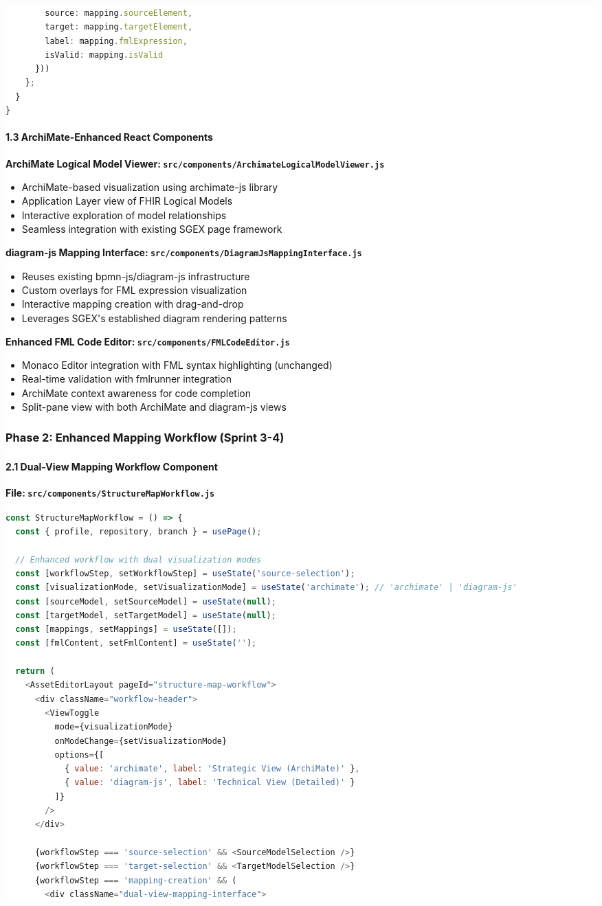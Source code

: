 ```javascript
        source: mapping.sourceElement,
        target: mapping.targetElement,
        label: mapping.fmlExpression,
        isValid: mapping.isValid
      }))
    };
  }
}
```
  
#### 1.3 ArchiMate-Enhanced React Components

**ArchiMate Logical Model Viewer: `src/components/ArchimateLogicalModelViewer.js`**
- ArchiMate-based visualization using archimate-js library
- Application Layer view of FHIR Logical Models
- Interactive exploration of model relationships
- Seamless integration with existing SGEX page framework

**diagram-js Mapping Interface: `src/components/DiagramJsMappingInterface.js`**
- Reuses existing bpmn-js/diagram-js infrastructure
- Custom overlays for FML expression visualization
- Interactive mapping creation with drag-and-drop
- Leverages SGEX's established diagram rendering patterns

**Enhanced FML Code Editor: `src/components/FMLCodeEditor.js`**
- Monaco Editor integration with FML syntax highlighting (unchanged)
- Real-time validation with fmlrunner integration
- ArchiMate context awareness for code completion
- Split-pane view with both ArchiMate and diagram-js views

### Phase 2: Enhanced Mapping Workflow (Sprint 3-4)

#### 2.1 Dual-View Mapping Workflow Component
**File: `src/components/StructureMapWorkflow.js`**

```javascript
const StructureMapWorkflow = () => {
  const { profile, repository, branch } = usePage();
  
  // Enhanced workflow with dual visualization modes
  const [workflowStep, setWorkflowStep] = useState('source-selection');
  const [visualizationMode, setVisualizationMode] = useState('archimate'); // 'archimate' | 'diagram-js'
  const [sourceModel, setSourceModel] = useState(null);
  const [targetModel, setTargetModel] = useState(null);
  const [mappings, setMappings] = useState([]);
  const [fmlContent, setFmlContent] = useState('');
  
  return (
    <AssetEditorLayout pageId="structure-map-workflow">
      <div className="workflow-header">
        <ViewToggle 
          mode={visualizationMode} 
          onModeChange={setVisualizationMode}
          options={[
            { value: 'archimate', label: 'Strategic View (ArchiMate)' },
            { value: 'diagram-js', label: 'Technical View (Detailed)' }
          ]}
        />
      </div>
      
      {workflowStep === 'source-selection' && <SourceModelSelection />}
      {workflowStep === 'target-selection' && <TargetModelSelection />}
      {workflowStep === 'mapping-creation' && (
        <div className="dual-view-mapping-interface">
```